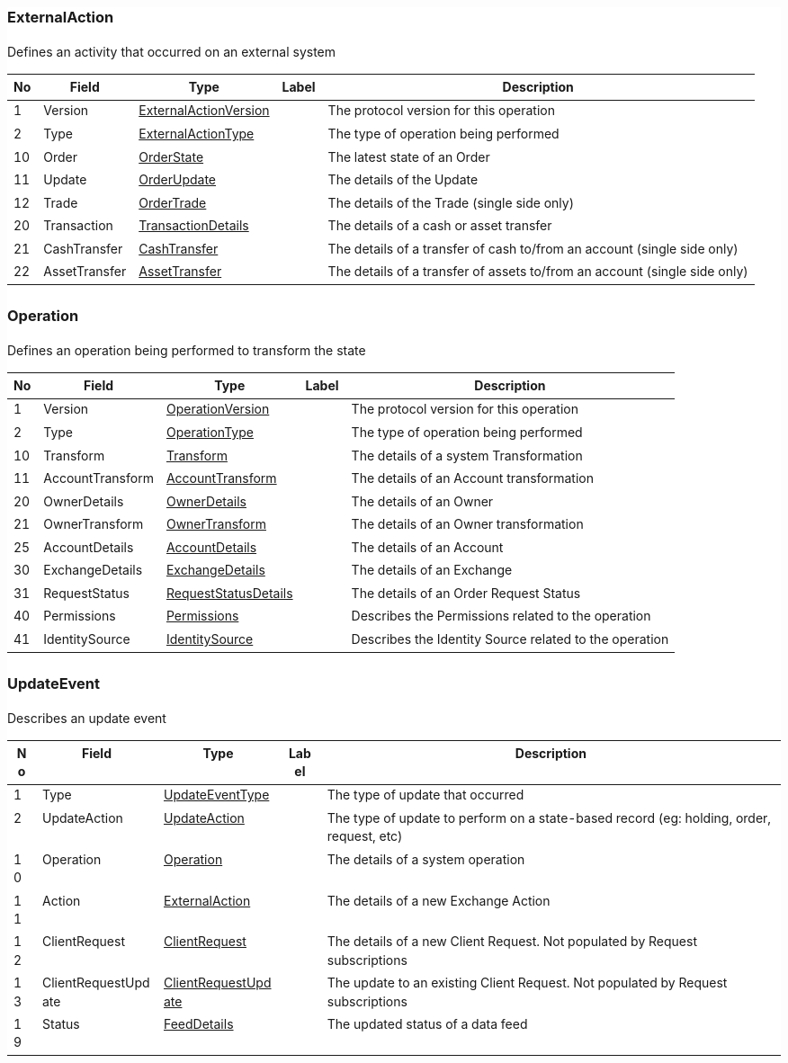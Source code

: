 ### ExternalAction

Defines an activity that occurred on an external system

| No | Field | Type | Label | Description |
| -- | ----- | ---- | ----- | ----------- |
| 1 | Version | [ExternalActionVersion](#externalactionversion) |  | The protocol version for this operation |
| 2 | Type | [ExternalActionType](#externalactiontype) |  | The type of operation being performed |
| 10 | Order | [OrderState](../oms2/#orderstate) |  | The latest state of an Order |
| 11 | Update | [OrderUpdate](../oms2/#orderupdate) |  | The details of the Update |
| 12 | Trade | [OrderTrade](../oms2/#ordertrade) |  | The details of the Trade (single side only) |
| 20 | Transaction | [TransactionDetails](../oms2/#transactiondetails) |  | The details of a cash or asset transfer |
| 21 | CashTransfer | [CashTransfer](../oms2/#cashtransfer) |  | The details of a transfer of cash to/from an account (single side only) |
| 22 | AssetTransfer | [AssetTransfer](../oms2/#assettransfer) |  | The details of a transfer of assets to/from an account (single side only) |

### Operation

Defines an operation being performed to transform the state

| No | Field | Type | Label | Description |
| -- | ----- | ---- | ----- | ----------- |
| 1 | Version | [OperationVersion](#operationversion) |  | The protocol version for this operation |
| 2 | Type | [OperationType](#operationtype) |  | The type of operation being performed |
| 10 | Transform | [Transform](../oms2/#transform) |  | The details of a system Transformation |
| 11 | AccountTransform | [AccountTransform](../oms2/#accounttransform) |  | The details of an Account transformation |
| 20 | OwnerDetails | [OwnerDetails](../oms2/#ownerdetails) |  | The details of an Owner |
| 21 | OwnerTransform | [OwnerTransform](../oms2/#ownertransform) |  | The details of an Owner transformation |
| 25 | AccountDetails | [AccountDetails](../oms2/#accountdetails) |  | The details of an Account |
| 30 | ExchangeDetails | [ExchangeDetails](../oms2/#exchangedetails) |  | The details of an Exchange |
| 31 | RequestStatus | [RequestStatusDetails](../oms2/#requeststatusdetails) |  | The details of an Order Request Status |
| 40 | Permissions | [Permissions](../oms2/#permissions) |  | Describes the Permissions related to the operation |
| 41 | IdentitySource | [IdentitySource](../oms2/#identitysource) |  | Describes the Identity Source related to the operation |

### UpdateEvent

Describes an update event

| No | Field | Type | Label | Description |
| -- | ----- | ---- | ----- | ----------- |
| 1 | Type | [UpdateEventType](#updateeventtype) |  | The type of update that occurred |
| 2 | UpdateAction | [UpdateAction](#updateaction) |  | The type of update to perform on a state-based record (eg: holding, order, request, etc) |
| 10 | Operation | [Operation](#operation) |  | The details of a system operation |
| 11 | Action | [ExternalAction](#externalaction) |  | The details of a new Exchange Action |
| 12 | ClientRequest | [ClientRequest](../oms2/#clientrequest) |  | The details of a new Client Request. Not populated by Request subscriptions |
| 13 | ClientRequestUpdate | [ClientRequestUpdate](../oms2/#clientrequestupdate) |  | The update to an existing Client Request. Not populated by Request subscriptions |
| 19 | Status | [FeedDetails](../oms2/#feeddetails) |  | The updated status of a data feed |